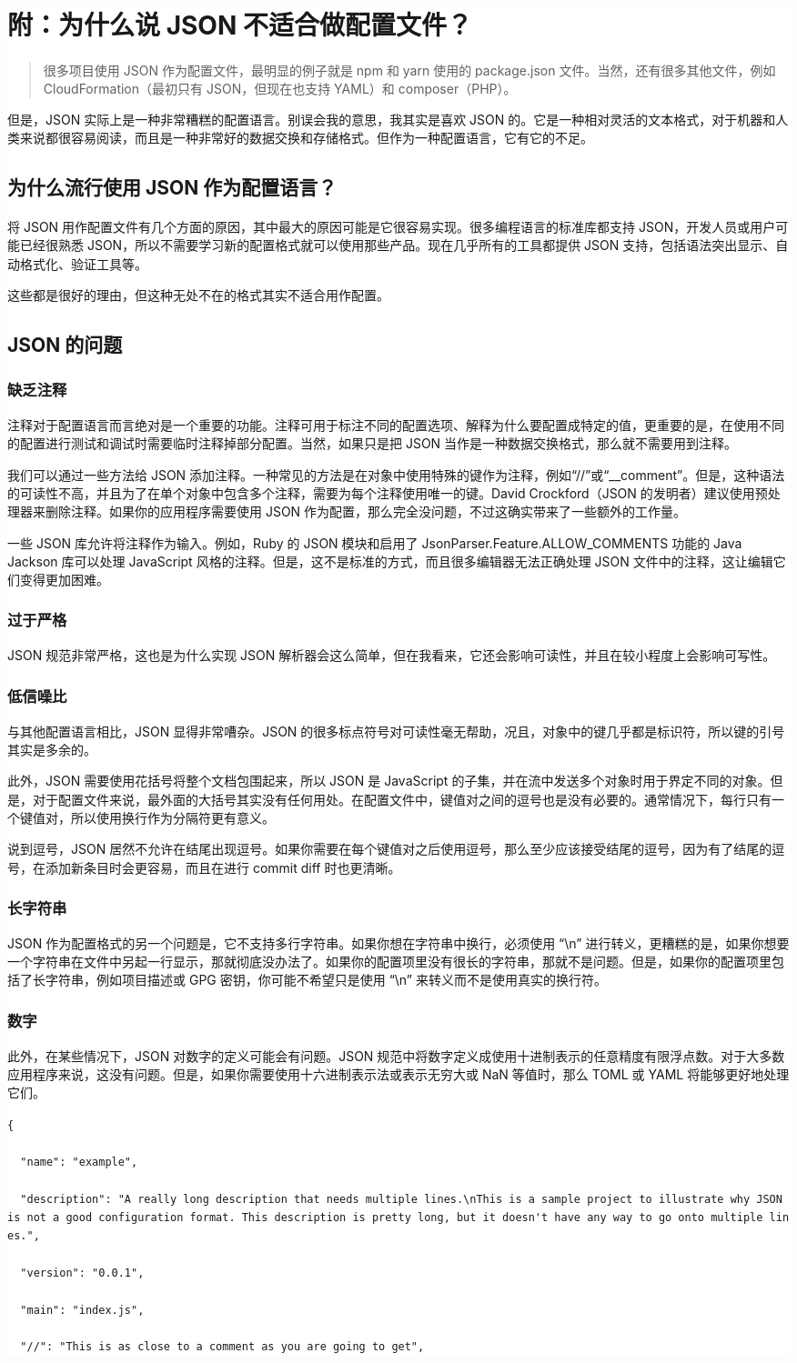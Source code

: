# 附：为什么说 JSON 不适合做配置文件？

> 很多项目使用 JSON 作为配置文件，最明显的例子就是 npm 和 yarn 使用的 package.json 文件。当然，还有很多其他文件，例如 CloudFormation（最初只有 JSON，但现在也支持 YAML）和 composer（PHP）。

但是，JSON 实际上是一种非常糟糕的配置语言。别误会我的意思，我其实是喜欢 JSON 的。它是一种相对灵活的文本格式，对于机器和人类来说都很容易阅读，而且是一种非常好的数据交换和存储格式。但作为一种配置语言，它有它的不足。

## 为什么流行使用 JSON 作为配置语言？

将 JSON 用作配置文件有几个方面的原因，其中最大的原因可能是它很容易实现。很多编程语言的标准库都支持 JSON，开发人员或用户可能已经很熟悉 JSON，所以不需要学习新的配置格式就可以使用那些产品。现在几乎所有的工具都提供 JSON 支持，包括语法突出显示、自动格式化、验证工具等。

这些都是很好的理由，但这种无处不在的格式其实不适合用作配置。

## JSON 的问题

### 缺乏注释

注释对于配置语言而言绝对是一个重要的功能。注释可用于标注不同的配置选项、解释为什么要配置成特定的值，更重要的是，在使用不同的配置进行测试和调试时需要临时注释掉部分配置。当然，如果只是把 JSON 当作是一种数据交换格式，那么就不需要用到注释。

我们可以通过一些方法给 JSON 添加注释。一种常见的方法是在对象中使用特殊的键作为注释，例如“//”或“__comment”。但是，这种语法的可读性不高，并且为了在单个对象中包含多个注释，需要为每个注释使用唯一的键。David Crockford（JSON 的发明者）建议使用预处理器来删除注释。如果你的应用程序需要使用 JSON 作为配置，那么完全没问题，不过这确实带来了一些额外的工作量。

一些 JSON 库允许将注释作为输入。例如，Ruby 的 JSON 模块和启用了 JsonParser.Feature.ALLOW_COMMENTS 功能的 Java Jackson 库可以处理 JavaScript 风格的注释。但是，这不是标准的方式，而且很多编辑器无法正确处理 JSON 文件中的注释，这让编辑它们变得更加困难。

### 过于严格

JSON 规范非常严格，这也是为什么实现 JSON 解析器会这么简单，但在我看来，它还会影响可读性，并且在较小程度上会影响可写性。

### 低信噪比

与其他配置语言相比，JSON 显得非常嘈杂。JSON 的很多标点符号对可读性毫无帮助，况且，对象中的键几乎都是标识符，所以键的引号其实是多余的。

此外，JSON 需要使用花括号将整个文档包围起来，所以 JSON 是 JavaScript 的子集，并在流中发送多个对象时用于界定不同的对象。但是，对于配置文件来说，最外面的大括号其实没有任何用处。在配置文件中，键值对之间的逗号也是没有必要的。通常情况下，每行只有一个键值对，所以使用换行作为分隔符更有意义。

说到逗号，JSON 居然不允许在结尾出现逗号。如果你需要在每个键值对之后使用逗号，那么至少应该接受结尾的逗号，因为有了结尾的逗号，在添加新条目时会更容易，而且在进行 commit diff 时也更清晰。

### 长字符串

JSON 作为配置格式的另一个问题是，它不支持多行字符串。如果你想在字符串中换行，必须使用 “\n” 进行转义，更糟糕的是，如果你想要一个字符串在文件中另起一行显示，那就彻底没办法了。如果你的配置项里没有很长的字符串，那就不是问题。但是，如果你的配置项里包括了长字符串，例如项目描述或 GPG 密钥，你可能不希望只是使用 “\n” 来转义而不是使用真实的换行符。

### 数字

此外，在某些情况下，JSON 对数字的定义可能会有问题。JSON 规范中将数字定义成使用十进制表示的任意精度有限浮点数。对于大多数应用程序来说，这没有问题。但是，如果你需要使用十六进制表示法或表示无穷大或 NaN 等值时，那么 TOML 或 YAML 将能够更好地处理它们。

```text
{

  "name": "example",

  "description": "A really long description that needs multiple lines.\nThis is a sample project to illustrate why JSON is not a good configuration format. This description is pretty long, but it doesn't have any way to go onto multiple lines.",

  "version": "0.0.1",

  "main": "index.js",

  "//": "This is as close to a comment as you are going to get",
```